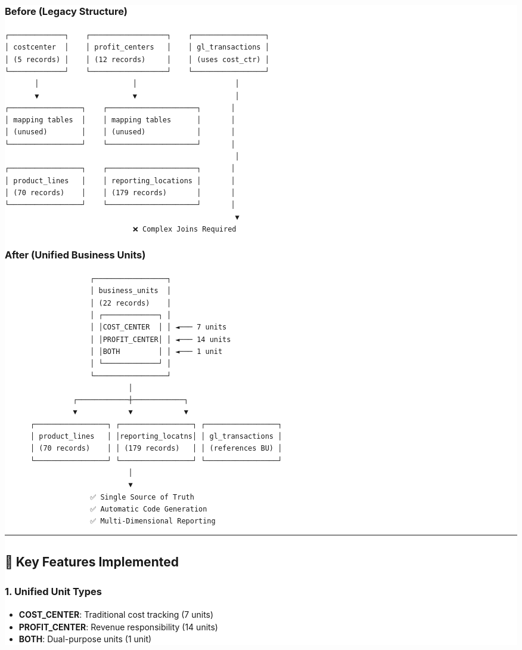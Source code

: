 ### **Before (Legacy Structure)**
```
┌─────────────┐    ┌──────────────────┐    ┌─────────────────┐
│ costcenter  │    │ profit_centers   │    │ gl_transactions │
│ (5 records) │    │ (12 records)     │    │ (uses cost_ctr) │
└─────────────┘    └──────────────────┘    └─────────────────┘
       │                      │                       │
       ▼                      ▼                       │
┌─────────────────┐    ┌─────────────────────┐       │
│ mapping tables  │    │ mapping tables      │       │
│ (unused)        │    │ (unused)            │       │
└─────────────────┘    └─────────────────────┘       │
                                                      │
┌─────────────────┐    ┌─────────────────────┐       │
│ product_lines   │    │ reporting_locations │       │
│ (70 records)    │    │ (179 records)       │       │
└─────────────────┘    └─────────────────────┘       │
                                                      ▼
                              ❌ Complex Joins Required
```

### **After (Unified Business Units)**
```
                    ┌─────────────────┐
                    │ business_units  │
                    │ (22 records)    │
                    │ ┌─────────────┐ │
                    │ │COST_CENTER  │ │ ◄─── 7 units
                    │ │PROFIT_CENTER│ │ ◄─── 14 units  
                    │ │BOTH         │ │ ◄─── 1 unit
                    │ └─────────────┘ │
                    └─────────────────┘
                             │
                ┌────────────┼────────────┐
                ▼            ▼            ▼
      ┌─────────────────┐ ┌─────────────────┐ ┌─────────────────┐
      │ product_lines   │ │reporting_locatns│ │ gl_transactions │
      │ (70 records)    │ │ (179 records)   │ │ (references BU) │
      └─────────────────┘ └─────────────────┘ └─────────────────┘
                             │
                             ▼
                    ✅ Single Source of Truth
                    ✅ Automatic Code Generation
                    ✅ Multi-Dimensional Reporting
```

---

## 🔧 **Key Features Implemented**

### **1. Unified Unit Types**
- **COST_CENTER**: Traditional cost tracking (7 units)
- **PROFIT_CENTER**: Revenue responsibility (14 units) 
- **BOTH**: Dual-purpose units (1 unit)
